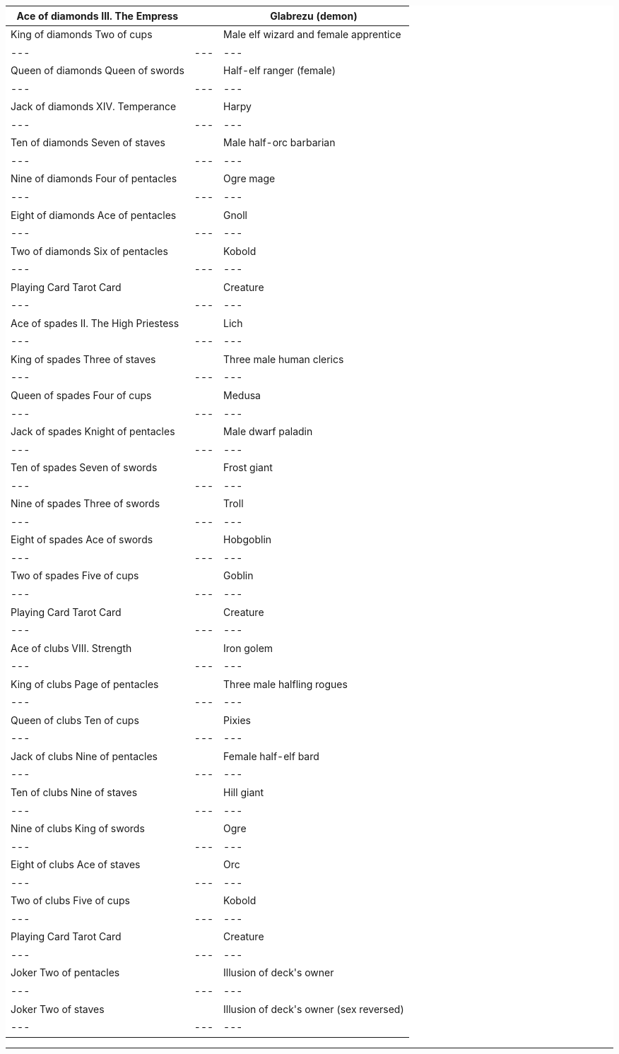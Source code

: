 |Ace of diamonds     III\. The Empress      ||Glabrezu (demon)|
| --- | --- | --- |
|King of diamonds    Two of cups            ||Male elf wizard and female apprentice|
| --- | --- | --- |
|Queen of diamonds   Queen of swords        ||Half-elf ranger (female)|
| --- | --- | --- |
|Jack of diamonds    XIV\. Temperance       ||Harpy|
| --- | --- | --- |
|Ten of diamonds     Seven of staves        ||Male half-orc barbarian|
| --- | --- | --- |
|Nine of diamonds    Four of pentacles      ||Ogre mage|
| --- | --- | --- |
|Eight of diamonds   Ace of pentacles       ||Gnoll|
| --- | --- | --- |
|Two of diamonds     Six of pentacles       ||Kobold|
| --- | --- | --- |
|Playing Card        Tarot Card             ||Creature|
| --- | --- | --- |
|Ace of spades       II\. The High Priestess||Lich|
| --- | --- | --- |
|King of spades      Three of staves        ||Three male human clerics|
| --- | --- | --- |
|Queen of spades     Four of cups           ||Medusa|
| --- | --- | --- |
|Jack of spades      Knight of pentacles    ||Male dwarf paladin|
| --- | --- | --- |
|Ten of spades       Seven of swords        ||Frost giant|
| --- | --- | --- |
|Nine of spades      Three of swords        ||Troll|
| --- | --- | --- |
|Eight of spades     Ace of swords          ||Hobgoblin|
| --- | --- | --- |
|Two of spades       Five of cups           ||Goblin|
| --- | --- | --- |
|Playing Card        Tarot Card             ||Creature|
| --- | --- | --- |
|Ace of clubs        VIII\. Strength        ||Iron golem|
| --- | --- | --- |
|King of clubs       Page of pentacles      ||Three male halfling rogues|
| --- | --- | --- |
|Queen of clubs      Ten of cups            ||Pixies|
| --- | --- | --- |
|Jack of clubs       Nine of pentacles      ||Female half-elf bard|
| --- | --- | --- |
|Ten of clubs        Nine of staves         ||Hill giant|
| --- | --- | --- |
|Nine of clubs       King of swords         ||Ogre|
| --- | --- | --- |
|Eight of clubs      Ace of staves          ||Orc|
| --- | --- | --- |
|Two of clubs        Five of cups           ||Kobold|
| --- | --- | --- |
|Playing Card        Tarot Card             ||Creature|
| --- | --- | --- |
|Joker               Two of pentacles       ||Illusion of deck's owner|
| --- | --- | --- |
|Joker               Two of staves          ||Illusion of deck's owner (sex reversed)|
| --- | --- | --- |
  ------------------- ------------------------- -----------------------------------------
